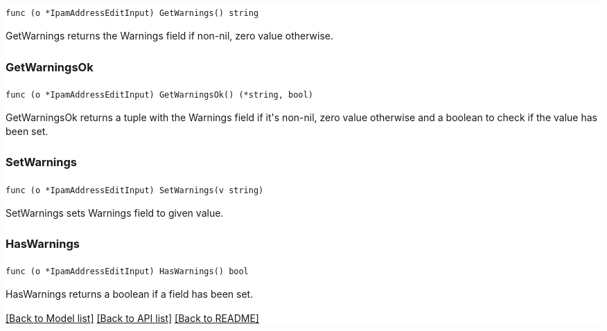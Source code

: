 `func (o *IpamAddressEditInput) GetWarnings() string`

GetWarnings returns the Warnings field if non-nil, zero value otherwise.

### GetWarningsOk

`func (o *IpamAddressEditInput) GetWarningsOk() (*string, bool)`

GetWarningsOk returns a tuple with the Warnings field if it's non-nil, zero value otherwise
and a boolean to check if the value has been set.

### SetWarnings

`func (o *IpamAddressEditInput) SetWarnings(v string)`

SetWarnings sets Warnings field to given value.

### HasWarnings

`func (o *IpamAddressEditInput) HasWarnings() bool`

HasWarnings returns a boolean if a field has been set.


[[Back to Model list]](../README.md#documentation-for-models) [[Back to API list]](../README.md#documentation-for-api-endpoints) [[Back to README]](../README.md)


